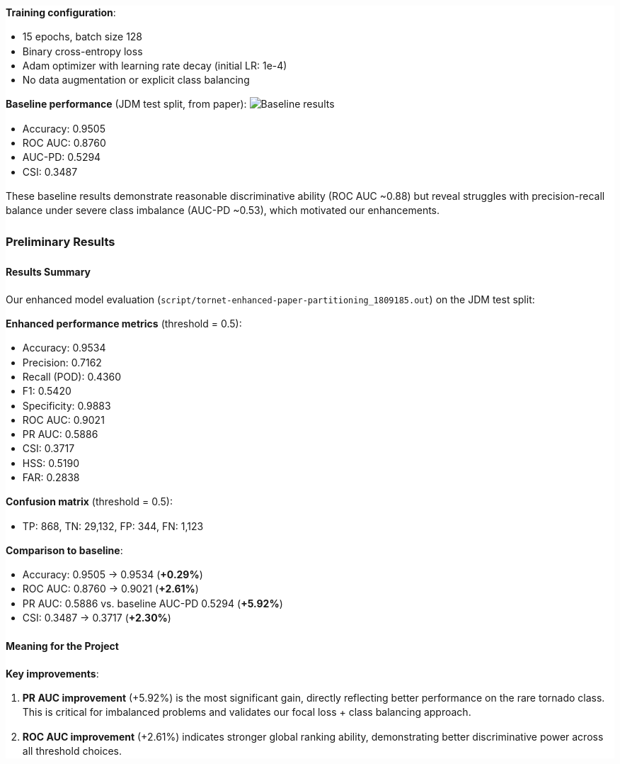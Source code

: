**Training configuration**:
- 15 epochs, batch size 128
- Binary cross-entropy loss
- Adam optimizer with learning rate decay (initial LR: 1e-4)
- No data augmentation or explicit class balancing

**Baseline performance** (JDM test split, from paper):
<img src="baseline_results.png" alt="Baseline results" width="640">
- Accuracy: 0.9505
- ROC AUC: 0.8760
- AUC-PD: 0.5294
- CSI: 0.3487

These baseline results demonstrate reasonable discriminative ability (ROC AUC ~0.88) but reveal struggles with precision-recall balance under severe class imbalance (AUC-PD ~0.53), which motivated our enhancements.

### Preliminary Results

#### Results Summary

Our enhanced model evaluation (`script/tornet-enhanced-paper-partitioning_1809185.out`) on the JDM test split:

**Enhanced performance metrics** (threshold = 0.5):
- Accuracy: 0.9534
- Precision: 0.7162
- Recall (POD): 0.4360
- F1: 0.5420
- Specificity: 0.9883
- ROC AUC: 0.9021
- PR AUC: 0.5886
- CSI: 0.3717
- HSS: 0.5190
- FAR: 0.2838

**Confusion matrix** (threshold = 0.5):
- TP: 868, TN: 29,132, FP: 344, FN: 1,123

**Comparison to baseline**:
- Accuracy: 0.9505 → 0.9534 (**+0.29%**)
- ROC AUC: 0.8760 → 0.9021 (**+2.61%**)
- PR AUC: 0.5886 vs. baseline AUC-PD 0.5294 (**+5.92%**)
- CSI: 0.3487 → 0.3717 (**+2.30%**)

#### Meaning for the Project

**Key improvements**:
1. **PR AUC improvement** (+5.92%) is the most significant gain, directly reflecting better performance on the rare tornado class. This is critical for imbalanced problems and validates our focal loss + class balancing approach.

2. **ROC AUC improvement** (+2.61%) indicates stronger global ranking ability, demonstrating better discriminative power across all threshold choices.
